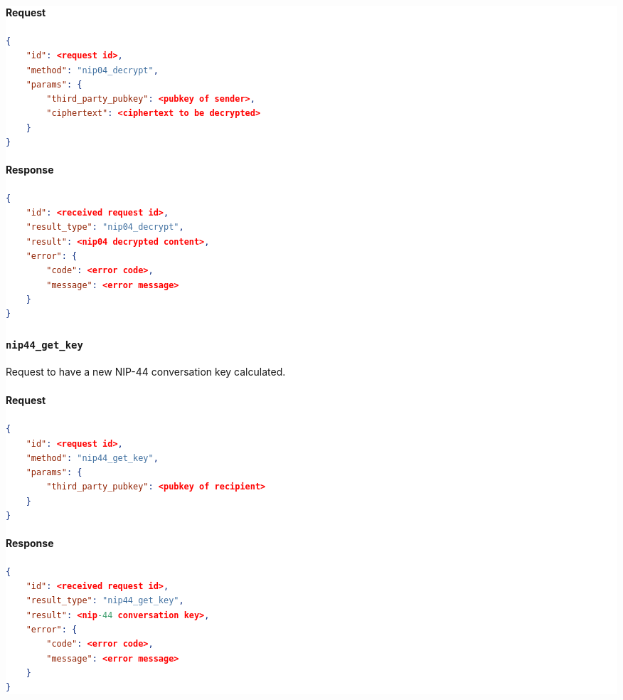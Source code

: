 #### Request

```json
{
    "id": <request id>,
    "method": "nip04_decrypt",
    "params": {
        "third_party_pubkey": <pubkey of sender>,
        "ciphertext": <ciphertext to be decrypted>
    }
}
```

#### Response

```json
{
    "id": <received request id>,
    "result_type": "nip04_decrypt",
    "result": <nip04 decrypted content>,
    "error": {
        "code": <error code>,
        "message": <error message>
    }
}
```

### `nip44_get_key`

Request to have a new NIP-44 conversation key calculated.

#### Request

```json
{
    "id": <request id>,
    "method": "nip44_get_key",
    "params": {
        "third_party_pubkey": <pubkey of recipient>
    }
}
```

#### Response

```json
{
    "id": <received request id>,
    "result_type": "nip44_get_key",
    "result": <nip-44 conversation key>,
    "error": {
        "code": <error code>,
        "message": <error message>
    }
}
```
